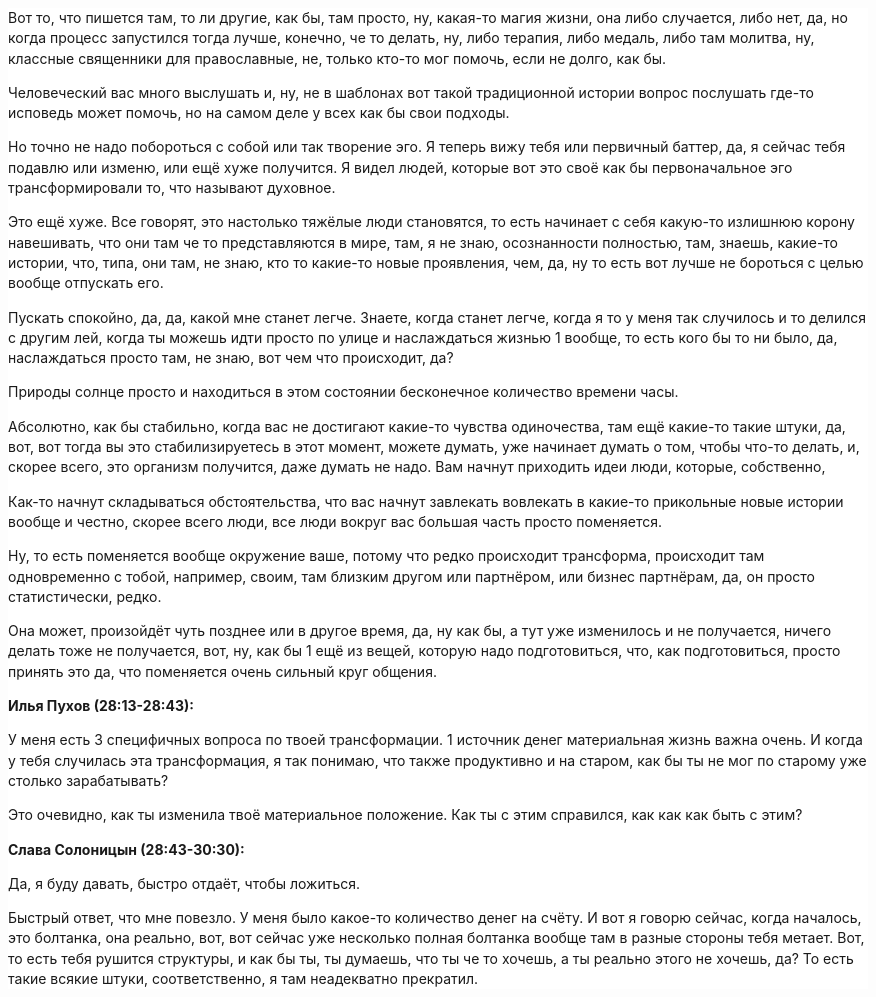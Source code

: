 Вот то, что пишется там, то ли другие, как бы, там просто, ну, какая-то магия жизни, она либо случается, либо нет, да, но когда процесс запустился тогда лучше, конечно, че то делать, ну, либо терапия, либо медаль, либо там молитва, ну, классные священники для православные, не, только кто-то мог помочь, если не долго, как бы.

Человеческий вас много выслушать и, ну, не в шаблонах вот такой традиционной истории вопрос послушать где-то исповедь может помочь, но на самом деле у всех как бы свои подходы.

Но точно не надо побороться с собой или так творение эго. Я теперь вижу тебя или первичный баттер, да, я сейчас тебя подавлю или изменю, или ещё хуже получится. Я видел людей, которые вот это своё как бы первоначальное эго трансформировали то, что называют духовное.

Это ещё хуже. Все говорят, это настолько тяжёлые люди становятся, то есть начинает с себя какую-то излишнюю корону навешивать, что они там че то представляются в мире, там, я не знаю, осознанности полностью, там, знаешь, какие-то истории, что, типа, они там, не знаю, кто то какие-то новые проявления, чем, да, ну то есть вот лучше не бороться с целью вообще отпускать его.

Пускать спокойно, да, да, какой мне станет легче. Знаете, когда станет легче, когда я то у меня так случилось и то делился с другим лей, когда ты можешь идти просто по улице и наслаждаться жизнью 1 вообще, то есть кого бы то ни было, да, наслаждаться просто там, не знаю, вот чем что происходит, да?

Природы солнце просто и находиться в этом состоянии бесконечное количество времени часы.

Абсолютно, как бы стабильно, когда вас не достигают какие-то чувства одиночества, там ещё какие-то такие штуки, да, вот, вот тогда вы это стабилизируетесь в этот момент, можете думать, уже начинает думать о том, чтобы что-то делать, и, скорее всего, это организм получится, даже думать не надо. Вам начнут приходить идеи люди, которые, собственно,

Как-то начнут складываться обстоятельства, что вас начнут завлекать вовлекать в какие-то прикольные новые истории вообще и честно, скорее всего люди, все люди вокруг вас большая часть просто поменяется.

Ну, то есть поменяется вообще окружение ваше, потому что редко происходит трансформа, происходит там одновременно с тобой, например, своим, там близким другом или партнёром, или бизнес партнёрам, да, он просто статистически, редко.

Она может, произойдёт чуть позднее или в другое время, да, ну как бы, а тут уже изменилось и не получается, ничего делать тоже не получается, вот, ну, как бы 1 ещё из вещей, которую надо подготовиться, что, как подготовиться, просто принять это да, что поменяется очень сильный круг общения.

**Илья Пухов (28:13-28:43):**

У меня есть 3 специфичных вопроса по твоей трансформации. 1 источник денег материальная жизнь важна очень. И когда у тебя случилась эта трансформация, я так понимаю, что также продуктивно и на старом, как бы ты не мог по старому уже столько зарабатывать?

Это очевидно, как ты изменила твоё материальное положение. Как ты с этим справился, как как как быть с этим?

**Слава Солоницын (28:43-30:30):**

Да, я буду давать, быстро отдаёт, чтобы ложиться.

Быстрый ответ, что мне повезло. У меня было какое-то количество денег на счёту. И вот я говорю сейчас, когда началось, это болтанка, она реально, вот, вот сейчас уже несколько полная болтанка вообще там в разные стороны тебя метает. Вот, то есть тебя рушится структуры, и как бы ты, ты думаешь, что ты че то хочешь, а ты реально этого не хочешь, да? То есть такие всякие штуки, соответственно, я там неадекватно прекратил.
